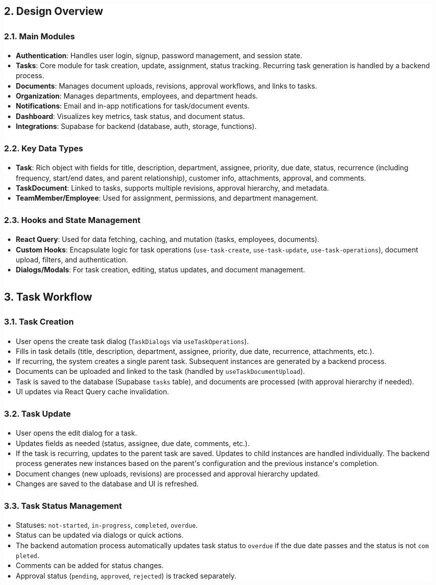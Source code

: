 ## 2. Design Overview

### 2.1. Main Modules
- **Authentication**: Handles user login, signup, password management, and session state.
- **Tasks**: Core module for task creation, update, assignment, status tracking. Recurring task generation is handled by a backend process.
- **Documents**: Manages document uploads, revisions, approval workflows, and links to tasks.
- **Organization**: Manages departments, employees, and department heads.
- **Notifications**: Email and in-app notifications for task/document events.
- **Dashboard**: Visualizes key metrics, task status, and document status.
- **Integrations**: Supabase for backend (database, auth, storage, functions).

### 2.2. Key Data Types
- **Task**: Rich object with fields for title, description, department, assignee, priority, due date, status, recurrence (including frequency, start/end dates, and parent relationship), customer info, attachments, approval, and comments.
- **TaskDocument**: Linked to tasks, supports multiple revisions, approval hierarchy, and metadata.
- **TeamMember/Employee**: Used for assignment, permissions, and department management.

### 2.3. Hooks and State Management
- **React Query**: Used for data fetching, caching, and mutation (tasks, employees, documents).
- **Custom Hooks**: Encapsulate logic for task operations (`use-task-create`, `use-task-update`, `use-task-operations`), document upload, filters, and authentication.
- **Dialogs/Modals**: For task creation, editing, status updates, and document management.

## 3. Task Workflow

### 3.1. Task Creation
- User opens the create task dialog (`TaskDialogs` via `useTaskOperations`).
- Fills in task details (title, description, department, assignee, priority, due date, recurrence, attachments, etc.).
- If recurring, the system creates a single parent task. Subsequent instances are generated by a backend process.
- Documents can be uploaded and linked to the task (handled by `useTaskDocumentUpload`).
- Task is saved to the database (Supabase `tasks` table), and documents are processed (with approval hierarchy if needed).
- UI updates via React Query cache invalidation.

### 3.2. Task Update
- User opens the edit dialog for a task.
- Updates fields as needed (status, assignee, due date, comments, etc.).
- If the task is recurring, updates to the parent task are saved. Updates to child instances are handled individually. The backend process generates new instances based on the parent's configuration and the previous instance's completion.
- Document changes (new uploads, revisions) are processed and approval hierarchy updated.
- Changes are saved to the database and UI is refreshed.

### 3.3. Task Status Management
- Statuses: `not-started`, `in-progress`, `completed`, `overdue`.
- Status can be updated via dialogs or quick actions.
- The backend automation process automatically updates task status to `overdue` if the due date passes and the status is not `completed`.
- Comments can be added for status changes.
- Approval status (`pending`, `approved`, `rejected`) is tracked separately.
